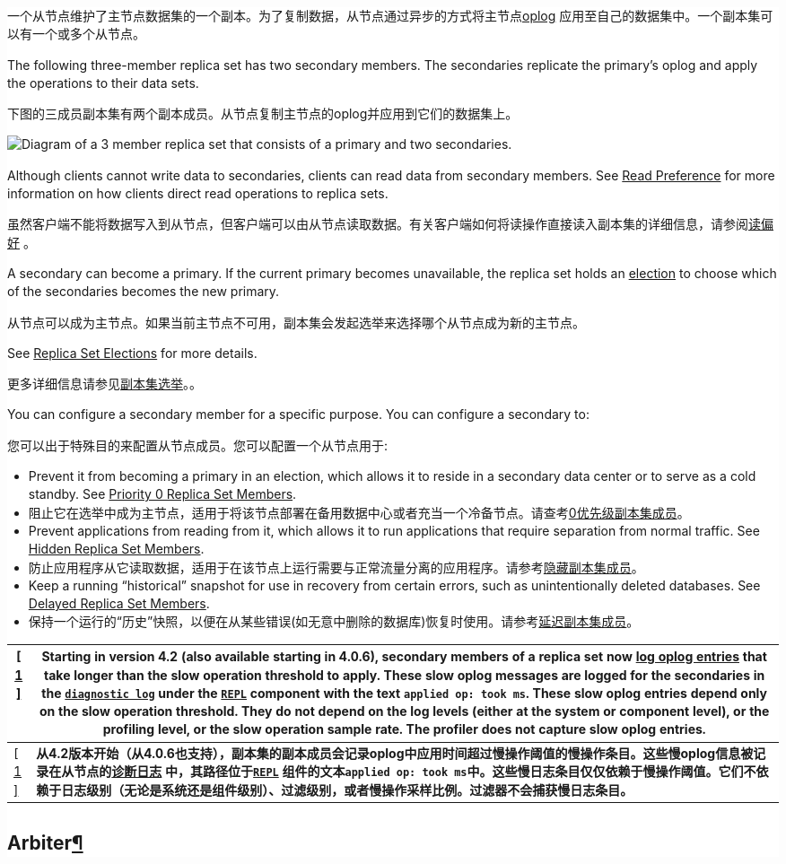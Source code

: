 一个从节点维护了主节点数据集的一个副本。为了复制数据，从节点通过异步的方式将主节点[oplog](https://docs.mongodb.com/manual/core/replica-set-oplog/) 应用至自己的数据集中。一个副本集可以有一个或多个从节点。

The following three-member replica set has two secondary members. The secondaries replicate the primary’s oplog and apply the operations to their data sets.

下图的三成员副本集有两个副本成员。从节点复制主节点的oplog并应用到它们的数据集上。

![Diagram of a 3 member replica set that consists of a primary and two secondaries.](https://docs.mongodb.com/manual/_images/replica-set-primary-with-two-secondaries.bakedsvg.svg)

Although clients cannot write data to secondaries, clients can read data from secondary members. See [Read Preference](https://docs.mongodb.com/manual/core/read-preference/) for more information on how clients direct read operations to replica sets.

虽然客户端不能将数据写入到从节点，但客户端可以由从节点读取数据。有关客户端如何将读操作直接读入副本集的详细信息，请参阅[读偏好](https://docs.mongodb.com/manual/core/read-preference/) 。

A secondary can become a primary. If the current primary becomes unavailable, the replica set holds an [election](https://docs.mongodb.com/manual/reference/glossary/#term-election) to choose which of the secondaries becomes the new primary.

从节点可以成为主节点。如果当前主节点不可用，副本集会发起选举来选择哪个从节点成为新的主节点。

See [Replica Set Elections](https://docs.mongodb.com/manual/core/replica-set-elections/) for more details.

更多详细信息请参见[副本集选举](https://docs.mongodb.com/manual/core/replica-set-elections/)。。

You can configure a secondary member for a specific purpose. You can configure a secondary to:

您可以出于特殊目的来配置从节点成员。您可以配置一个从节点用于:

- Prevent it from becoming a primary in an election, which allows it to reside in a secondary data center or to serve as a cold standby. See [Priority 0 Replica Set Members](https://docs.mongodb.com/manual/core/replica-set-priority-0-member/).
- 阻止它在选举中成为主节点，适用于将该节点部署在备用数据中心或者充当一个冷备节点。请查考[0优先级副本集成员](https://docs.mongodb.com/manual/core/replica-set-priority-0-member/)。
- Prevent applications from reading from it, which allows it to run applications that require separation from normal traffic. See [Hidden Replica Set Members](https://docs.mongodb.com/manual/core/replica-set-hidden-member/).
- 防止应用程序从它读取数据，适用于在该节点上运行需要与正常流量分离的应用程序。请参考[隐藏副本集成员](https://docs.mongodb.com/manual/core/replica-set-hidden-member/)。
- Keep a running “historical” snapshot for use in recovery from certain errors, such as unintentionally deleted databases. See [Delayed Replica Set Members](https://docs.mongodb.com/manual/core/replica-set-delayed-member/).
- 保持一个运行的“历史”快照，以便在从某些错误(如无意中删除的数据库)恢复时使用。请参考[延迟副本集成员](https://docs.mongodb.com/manual/core/replica-set-delayed-member/)。

| [[1\]](https://docs.mongodb.com/manual/core/replica-set-members/#id2) | Starting in version 4.2 (also available starting in 4.0.6), secondary members of a replica set now [log oplog entries](https://docs.mongodb.com/manual/release-notes/4.2/#slow-oplog) that take longer than the slow operation threshold to apply. These slow oplog messages are logged for the secondaries in the [`diagnostic log`](https://docs.mongodb.com/manual/reference/program/mongod/#cmdoption-mongod-logpath) under the [`REPL`](https://docs.mongodb.com/manual/reference/log-messages/#REPL) component with the text `applied op: took ms`. These slow oplog entries depend only on the slow operation threshold. They do not depend on the log levels (either at the system or component level), or the profiling level, or the slow operation sample rate. The profiler does not capture slow oplog entries. |
| ------------------------------------------------------------ | ------------------------------------------------------------ |
| [[1\]](https://docs.mongodb.com/manual/core/replica-set-members/#id2) | **从4.2版本开始（从4.0.6也支持），副本集的副本成员会记录oplog中应用时间超过慢操作阈值的慢操作条目。这些慢oplog信息被记录在从节点的[诊断日志](https://docs.mongodb.com/manual/reference/program/mongod/#cmdoption-mongod-logpath) 中，其路径位于[`REPL`](https://docs.mongodb.com/manual/reference/log-messages/#REPL) 组件的文本`applied op: took ms`中。这些慢日志条目仅仅依赖于慢操作阈值。它们不依赖于日志级别（无论是系统还是组件级别）、过滤级别，或者慢操作采样比例。过滤器不会捕获慢日志条目。** |



## Arbiter[¶](https://docs.mongodb.com/manual/core/replica-set-members/#arbiter)

